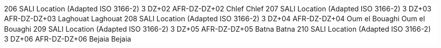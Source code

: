 <tr>
<td align="right">206</td>
<td>SALI Location (Adapted ISO 3166-2)</td>
<td align="right">3</td>
<td>DZ+02</td>
<td>AFR-DZ-DZ+02</td>
<td>Chlef</td>
<td>Chlef</td>
<td> </td>
<td> </td>
<td> </td>
<td> </td>
</tr>
<tr>
<td align="right">207</td>
<td>SALI Location (Adapted ISO 3166-2)</td>
<td align="right">3</td>
<td>DZ+03</td>
<td>AFR-DZ-DZ+03</td>
<td>Laghouat</td>
<td>Laghouat</td>
<td> </td>
<td> </td>
<td> </td>
<td> </td>
</tr>
<tr>
<td align="right">208</td>
<td>SALI Location (Adapted ISO 3166-2)</td>
<td align="right">3</td>
<td>DZ+04</td>
<td>AFR-DZ-DZ+04</td>
<td>Oum el Bouaghi</td>
<td>Oum el Bouaghi</td>
<td> </td>
<td> </td>
<td> </td>
<td> </td>
</tr>
<tr>
<td align="right">209</td>
<td>SALI Location (Adapted ISO 3166-2)</td>
<td align="right">3</td>
<td>DZ+05</td>
<td>AFR-DZ-DZ+05</td>
<td>Batna</td>
<td>Batna</td>
<td> </td>
<td> </td>
<td> </td>
<td> </td>
</tr>
<tr>
<td align="right">210</td>
<td>SALI Location (Adapted ISO 3166-2)</td>
<td align="right">3</td>
<td>DZ+06</td>
<td>AFR-DZ-DZ+06</td>
<td>Bejaia</td>
<td>Bejaia</td>
<td> </td>
<td> </td>
<td> </td>
<td> </td>